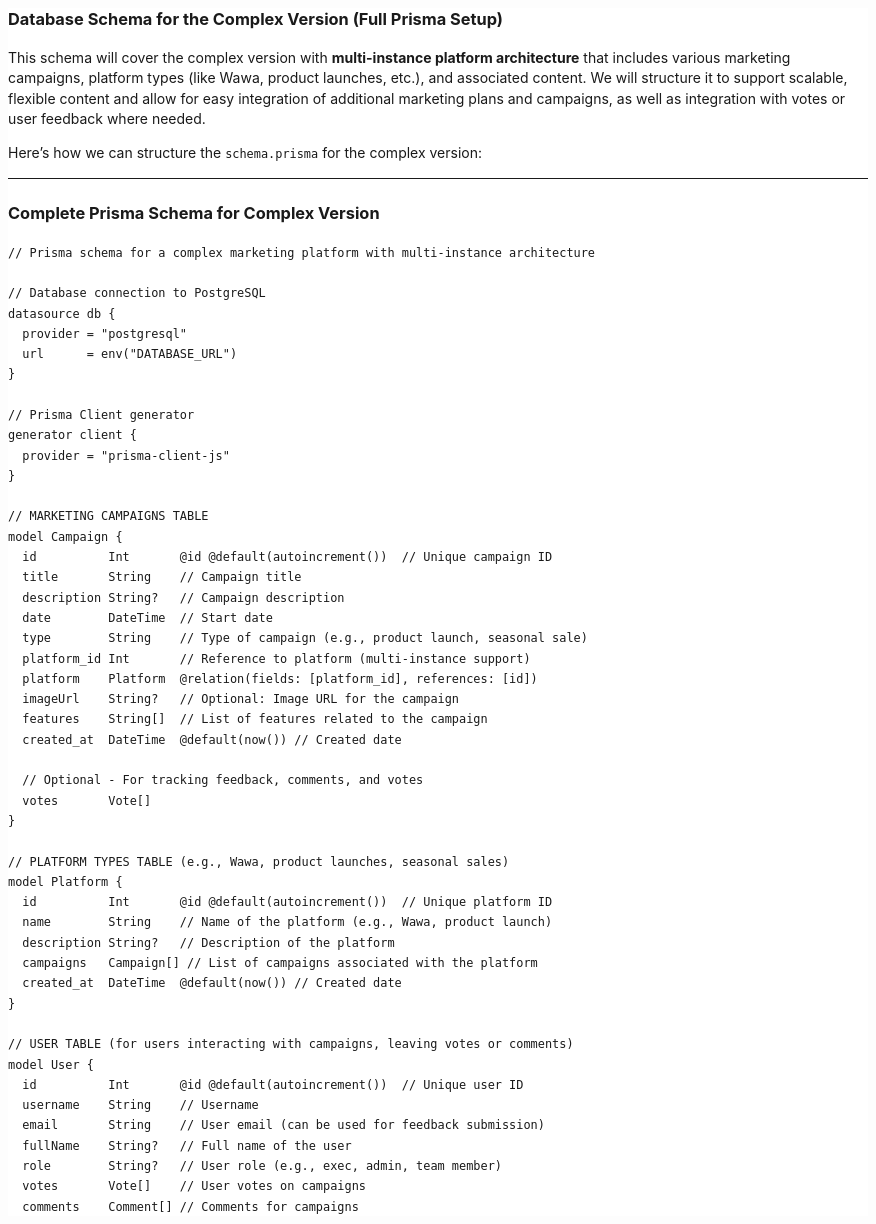 ### **Database Schema for the Complex Version (Full Prisma Setup)**

This schema will cover the complex version with **multi-instance platform architecture** that includes various marketing campaigns, platform types (like Wawa, product launches, etc.), and associated content. We will structure it to support scalable, flexible content and allow for easy integration of additional marketing plans and campaigns, as well as integration with votes or user feedback where needed.

Here’s how we can structure the `schema.prisma` for the complex version:

---

### **Complete Prisma Schema for Complex Version**

```prisma
// Prisma schema for a complex marketing platform with multi-instance architecture

// Database connection to PostgreSQL
datasource db {
  provider = "postgresql"
  url      = env("DATABASE_URL")
}

// Prisma Client generator
generator client {
  provider = "prisma-client-js"
}

// MARKETING CAMPAIGNS TABLE
model Campaign {
  id          Int       @id @default(autoincrement())  // Unique campaign ID
  title       String    // Campaign title
  description String?   // Campaign description
  date        DateTime  // Start date
  type        String    // Type of campaign (e.g., product launch, seasonal sale)
  platform_id Int       // Reference to platform (multi-instance support)
  platform    Platform  @relation(fields: [platform_id], references: [id])
  imageUrl    String?   // Optional: Image URL for the campaign
  features    String[]  // List of features related to the campaign
  created_at  DateTime  @default(now()) // Created date

  // Optional - For tracking feedback, comments, and votes
  votes       Vote[]
}

// PLATFORM TYPES TABLE (e.g., Wawa, product launches, seasonal sales)
model Platform {
  id          Int       @id @default(autoincrement())  // Unique platform ID
  name        String    // Name of the platform (e.g., Wawa, product launch)
  description String?   // Description of the platform
  campaigns   Campaign[] // List of campaigns associated with the platform
  created_at  DateTime  @default(now()) // Created date
}

// USER TABLE (for users interacting with campaigns, leaving votes or comments)
model User {
  id          Int       @id @default(autoincrement())  // Unique user ID
  username    String    // Username
  email       String    // User email (can be used for feedback submission)
  fullName    String?   // Full name of the user
  role        String?   // User role (e.g., exec, admin, team member)
  votes       Vote[]    // User votes on campaigns
  comments    Comment[] // Comments for campaigns
```